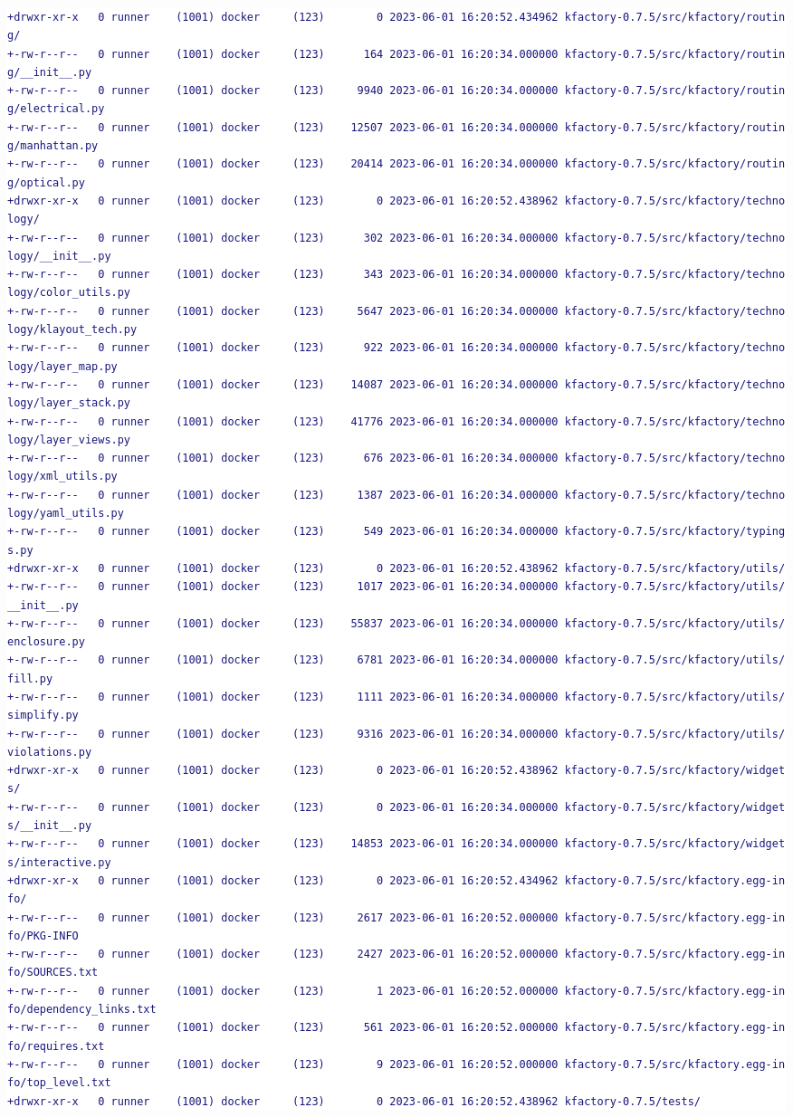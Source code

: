 ```diff
+drwxr-xr-x   0 runner    (1001) docker     (123)        0 2023-06-01 16:20:52.434962 kfactory-0.7.5/src/kfactory/routing/
+-rw-r--r--   0 runner    (1001) docker     (123)      164 2023-06-01 16:20:34.000000 kfactory-0.7.5/src/kfactory/routing/__init__.py
+-rw-r--r--   0 runner    (1001) docker     (123)     9940 2023-06-01 16:20:34.000000 kfactory-0.7.5/src/kfactory/routing/electrical.py
+-rw-r--r--   0 runner    (1001) docker     (123)    12507 2023-06-01 16:20:34.000000 kfactory-0.7.5/src/kfactory/routing/manhattan.py
+-rw-r--r--   0 runner    (1001) docker     (123)    20414 2023-06-01 16:20:34.000000 kfactory-0.7.5/src/kfactory/routing/optical.py
+drwxr-xr-x   0 runner    (1001) docker     (123)        0 2023-06-01 16:20:52.438962 kfactory-0.7.5/src/kfactory/technology/
+-rw-r--r--   0 runner    (1001) docker     (123)      302 2023-06-01 16:20:34.000000 kfactory-0.7.5/src/kfactory/technology/__init__.py
+-rw-r--r--   0 runner    (1001) docker     (123)      343 2023-06-01 16:20:34.000000 kfactory-0.7.5/src/kfactory/technology/color_utils.py
+-rw-r--r--   0 runner    (1001) docker     (123)     5647 2023-06-01 16:20:34.000000 kfactory-0.7.5/src/kfactory/technology/klayout_tech.py
+-rw-r--r--   0 runner    (1001) docker     (123)      922 2023-06-01 16:20:34.000000 kfactory-0.7.5/src/kfactory/technology/layer_map.py
+-rw-r--r--   0 runner    (1001) docker     (123)    14087 2023-06-01 16:20:34.000000 kfactory-0.7.5/src/kfactory/technology/layer_stack.py
+-rw-r--r--   0 runner    (1001) docker     (123)    41776 2023-06-01 16:20:34.000000 kfactory-0.7.5/src/kfactory/technology/layer_views.py
+-rw-r--r--   0 runner    (1001) docker     (123)      676 2023-06-01 16:20:34.000000 kfactory-0.7.5/src/kfactory/technology/xml_utils.py
+-rw-r--r--   0 runner    (1001) docker     (123)     1387 2023-06-01 16:20:34.000000 kfactory-0.7.5/src/kfactory/technology/yaml_utils.py
+-rw-r--r--   0 runner    (1001) docker     (123)      549 2023-06-01 16:20:34.000000 kfactory-0.7.5/src/kfactory/typings.py
+drwxr-xr-x   0 runner    (1001) docker     (123)        0 2023-06-01 16:20:52.438962 kfactory-0.7.5/src/kfactory/utils/
+-rw-r--r--   0 runner    (1001) docker     (123)     1017 2023-06-01 16:20:34.000000 kfactory-0.7.5/src/kfactory/utils/__init__.py
+-rw-r--r--   0 runner    (1001) docker     (123)    55837 2023-06-01 16:20:34.000000 kfactory-0.7.5/src/kfactory/utils/enclosure.py
+-rw-r--r--   0 runner    (1001) docker     (123)     6781 2023-06-01 16:20:34.000000 kfactory-0.7.5/src/kfactory/utils/fill.py
+-rw-r--r--   0 runner    (1001) docker     (123)     1111 2023-06-01 16:20:34.000000 kfactory-0.7.5/src/kfactory/utils/simplify.py
+-rw-r--r--   0 runner    (1001) docker     (123)     9316 2023-06-01 16:20:34.000000 kfactory-0.7.5/src/kfactory/utils/violations.py
+drwxr-xr-x   0 runner    (1001) docker     (123)        0 2023-06-01 16:20:52.438962 kfactory-0.7.5/src/kfactory/widgets/
+-rw-r--r--   0 runner    (1001) docker     (123)        0 2023-06-01 16:20:34.000000 kfactory-0.7.5/src/kfactory/widgets/__init__.py
+-rw-r--r--   0 runner    (1001) docker     (123)    14853 2023-06-01 16:20:34.000000 kfactory-0.7.5/src/kfactory/widgets/interactive.py
+drwxr-xr-x   0 runner    (1001) docker     (123)        0 2023-06-01 16:20:52.434962 kfactory-0.7.5/src/kfactory.egg-info/
+-rw-r--r--   0 runner    (1001) docker     (123)     2617 2023-06-01 16:20:52.000000 kfactory-0.7.5/src/kfactory.egg-info/PKG-INFO
+-rw-r--r--   0 runner    (1001) docker     (123)     2427 2023-06-01 16:20:52.000000 kfactory-0.7.5/src/kfactory.egg-info/SOURCES.txt
+-rw-r--r--   0 runner    (1001) docker     (123)        1 2023-06-01 16:20:52.000000 kfactory-0.7.5/src/kfactory.egg-info/dependency_links.txt
+-rw-r--r--   0 runner    (1001) docker     (123)      561 2023-06-01 16:20:52.000000 kfactory-0.7.5/src/kfactory.egg-info/requires.txt
+-rw-r--r--   0 runner    (1001) docker     (123)        9 2023-06-01 16:20:52.000000 kfactory-0.7.5/src/kfactory.egg-info/top_level.txt
+drwxr-xr-x   0 runner    (1001) docker     (123)        0 2023-06-01 16:20:52.438962 kfactory-0.7.5/tests/
```